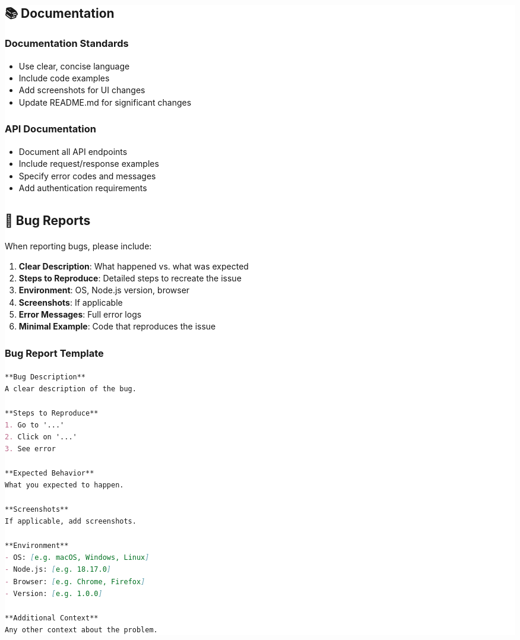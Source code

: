 ## 📚 Documentation

### Documentation Standards

- Use clear, concise language
- Include code examples
- Add screenshots for UI changes
- Update README.md for significant changes

### API Documentation

- Document all API endpoints
- Include request/response examples
- Specify error codes and messages
- Add authentication requirements

## 🐛 Bug Reports

When reporting bugs, please include:

1. **Clear Description**: What happened vs. what was expected
2. **Steps to Reproduce**: Detailed steps to recreate the issue
3. **Environment**: OS, Node.js version, browser
4. **Screenshots**: If applicable
5. **Error Messages**: Full error logs
6. **Minimal Example**: Code that reproduces the issue

### Bug Report Template

```markdown
**Bug Description**
A clear description of the bug.

**Steps to Reproduce**
1. Go to '...'
2. Click on '...'
3. See error

**Expected Behavior**
What you expected to happen.

**Screenshots**
If applicable, add screenshots.

**Environment**
- OS: [e.g. macOS, Windows, Linux]
- Node.js: [e.g. 18.17.0]
- Browser: [e.g. Chrome, Firefox]
- Version: [e.g. 1.0.0]

**Additional Context**
Any other context about the problem.
```
